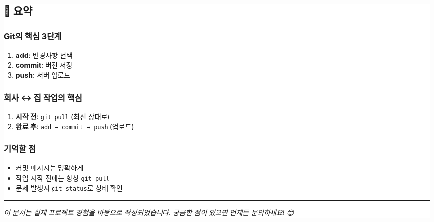 
## 🎯 요약

### Git의 핵심 3단계
1. **add**: 변경사항 선택
2. **commit**: 버전 저장 
3. **push**: 서버 업로드

### 회사 ↔ 집 작업의 핵심
1. **시작 전**: `git pull` (최신 상태로)
2. **완료 후**: `add → commit → push` (업로드)

### 기억할 점
- 커밋 메시지는 명확하게
- 작업 시작 전에는 항상 `git pull`
- 문제 발생시 `git status`로 상태 확인

---

*이 문서는 실제 프로젝트 경험을 바탕으로 작성되었습니다. 궁금한 점이 있으면 언제든 문의하세요! 😊*
